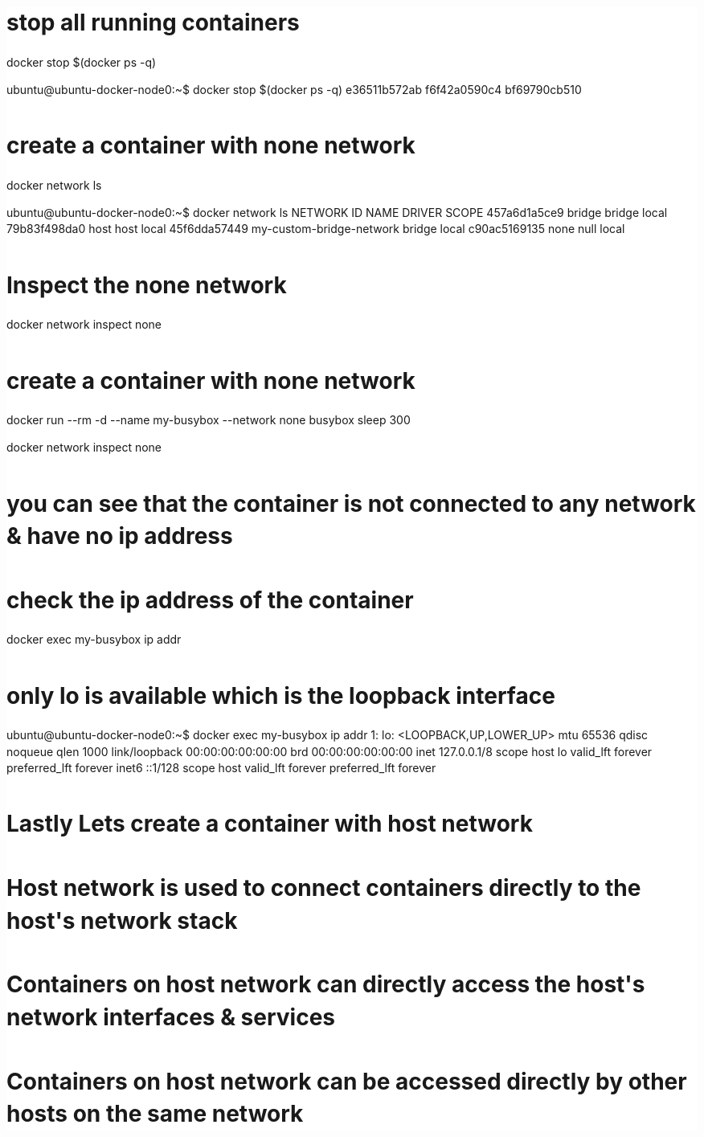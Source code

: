 # stop all running containers
docker stop $(docker ps -q)

ubuntu@ubuntu-docker-node0:~$ docker stop $(docker ps -q)
e36511b572ab
f6f42a0590c4
bf69790cb510

# create a container with none network

docker network ls

ubuntu@ubuntu-docker-node0:~$ docker network ls
NETWORK ID     NAME                       DRIVER    SCOPE
457a6d1a5ce9   bridge                     bridge    local
79b83f498da0   host                       host      local
45f6dda57449   my-custom-bridge-network   bridge    local
c90ac5169135   none                       null      local

# Inspect the none network
docker network inspect none

# create a container with none network
docker run --rm -d --name my-busybox --network none busybox sleep 300

docker network inspect none

# you can see that the container is not connected to any network & have no ip address

# check the ip address of the container
docker exec my-busybox ip addr

# only lo is available which is the loopback interface

ubuntu@ubuntu-docker-node0:~$ docker exec my-busybox ip addr
1: lo: <LOOPBACK,UP,LOWER_UP> mtu 65536 qdisc noqueue qlen 1000
    link/loopback 00:00:00:00:00:00 brd 00:00:00:00:00:00
    inet 127.0.0.1/8 scope host lo
       valid_lft forever preferred_lft forever
    inet6 ::1/128 scope host
       valid_lft forever preferred_lft forever



# Lastly Lets create a container with host network
# Host network is used to connect containers directly to the host's network stack
# Containers on host network can directly access the host's network interfaces & services
# Containers on host network can be accessed directly by other hosts on the same network